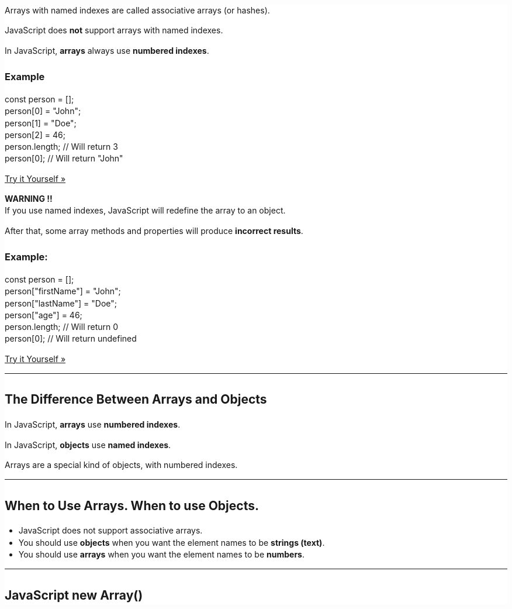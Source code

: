 Arrays with named indexes are called associative arrays (or hashes).

JavaScript does  **not**  support arrays with named indexes.

In JavaScript,  **arrays**  always use  **numbered indexes**.

### Example

const  person = [];  
person[0] =  "John";  
person[1] =  "Doe";  
person[2] =  46;  
person.length; // Will return 3  
person[0]; // Will return "John"

[Try it Yourself »](https://www.w3schools.com/js/tryit.asp?filename=tryjs_array_associative_1)

**WARNING !!**  
If you use named indexes, JavaScript will redefine the array to an object.

After that, some array methods and properties will produce  **incorrect results**.

### Example:

const  person = [];  
person["firstName"] =  "John";  
person["lastName"] =  "Doe";  
person["age"] =  46;  
person.length; // Will return 0  
person[0]; // Will return undefined

[Try it Yourself »](https://www.w3schools.com/js/tryit.asp?filename=tryjs_array_associative_2)

----------

## The Difference Between Arrays and Objects

In JavaScript,  **arrays**  use  **numbered indexes**.

In JavaScript,  **objects**  use  **named indexes**.

Arrays are a special kind of objects, with numbered indexes.

----------

## When to Use Arrays. When to use Objects.

-   JavaScript does not support associative arrays.
-   You should use  **objects**  when you want the element names to be  **strings (text)**.
-   You should use  **arrays**  when you want the element names to be  **numbers**.

----------

## JavaScript new Array()
